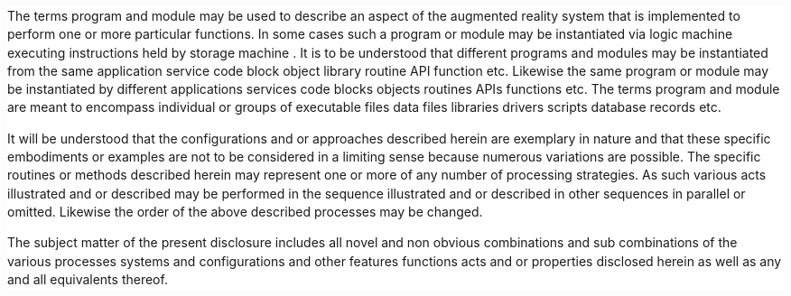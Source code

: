 The terms program and module may be used to describe an aspect of the augmented reality system that is implemented to perform one or more particular functions. In some cases such a program or module may be instantiated via logic machine executing instructions held by storage machine . It is to be understood that different programs and modules may be instantiated from the same application service code block object library routine API function etc. Likewise the same program or module may be instantiated by different applications services code blocks objects routines APIs functions etc. The terms program and module are meant to encompass individual or groups of executable files data files libraries drivers scripts database records etc.

It will be understood that the configurations and or approaches described herein are exemplary in nature and that these specific embodiments or examples are not to be considered in a limiting sense because numerous variations are possible. The specific routines or methods described herein may represent one or more of any number of processing strategies. As such various acts illustrated and or described may be performed in the sequence illustrated and or described in other sequences in parallel or omitted. Likewise the order of the above described processes may be changed.

The subject matter of the present disclosure includes all novel and non obvious combinations and sub combinations of the various processes systems and configurations and other features functions acts and or properties disclosed herein as well as any and all equivalents thereof.

